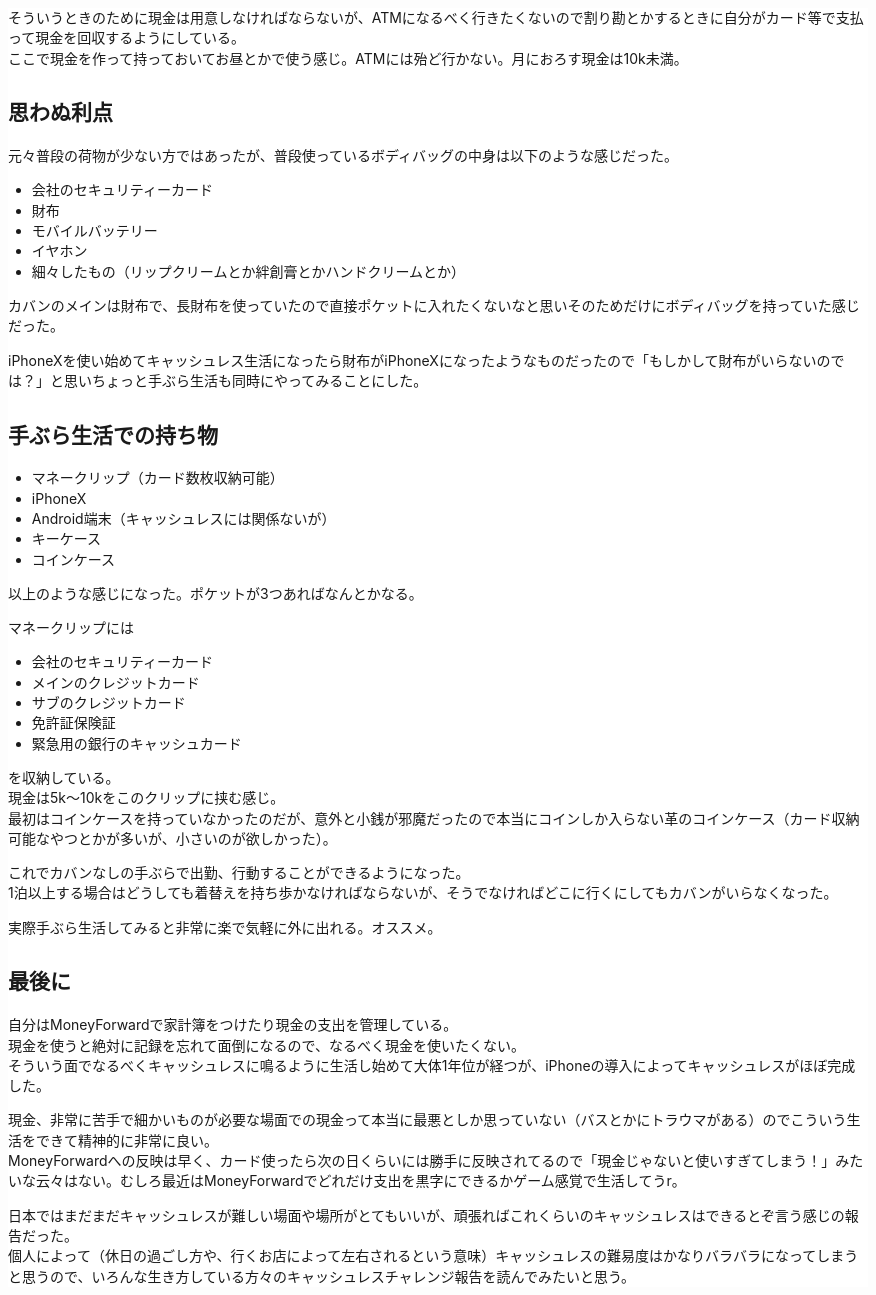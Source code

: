 そういうときのために現金は用意しなければならないが、ATMになるべく行きたくないので割り勘とかするときに自分がカード等で支払って現金を回収するようにしている。  
ここで現金を作って持っておいてお昼とかで使う感じ。ATMには殆ど行かない。月におろす現金は10k未満。  
  
  
## 思わぬ利点  
元々普段の荷物が少ない方ではあったが、普段使っているボディバッグの中身は以下のような感じだった。  
  
- 会社のセキュリティーカード  
- 財布  
- モバイルバッテリー  
- イヤホン  
- 細々したもの（リップクリームとか絆創膏とかハンドクリームとか）  
  
カバンのメインは財布で、長財布を使っていたので直接ポケットに入れたくないなと思いそのためだけにボディバッグを持っていた感じだった。  
  
iPhoneXを使い始めてキャッシュレス生活になったら財布がiPhoneXになったようなものだったので「もしかして財布がいらないのでは？」と思いちょっと手ぶら生活も同時にやってみることにした。  
  
  
## 手ぶら生活での持ち物  
  
- マネークリップ（カード数枚収納可能）  
- iPhoneX  
- Android端末（キャッシュレスには関係ないが）  
- キーケース  
- コインケース  
  
以上のような感じになった。ポケットが3つあればなんとかなる。  
  
マネークリップには  
  
- 会社のセキュリティーカード
- メインのクレジットカード
- サブのクレジットカード
- 免許証保険証
- 緊急用の銀行のキャッシュカード  
  
を収納している。  
現金は5k〜10kをこのクリップに挟む感じ。  
最初はコインケースを持っていなかったのだが、意外と小銭が邪魔だったので本当にコインしか入らない革のコインケース（カード収納可能なやつとかが多いが、小さいのが欲しかった）。  
  
これでカバンなしの手ぶらで出勤、行動することができるようになった。  
1泊以上する場合はどうしても着替えを持ち歩かなければならないが、そうでなければどこに行くにしてもカバンがいらなくなった。  
  
実際手ぶら生活してみると非常に楽で気軽に外に出れる。オススメ。  
  
   
## 最後に
自分はMoneyForwardで家計簿をつけたり現金の支出を管理している。  
現金を使うと絶対に記録を忘れて面倒になるので、なるべく現金を使いたくない。  
そういう面でなるべくキャッシュレスに鳴るように生活し始めて大体1年位が経つが、iPhoneの導入によってキャッシュレスがほぼ完成した。  
  
現金、非常に苦手で細かいものが必要な場面での現金って本当に最悪としか思っていない（バスとかにトラウマがある）のでこういう生活をできて精神的に非常に良い。  
MoneyForwardへの反映は早く、カード使ったら次の日くらいには勝手に反映されてるので「現金じゃないと使いすぎてしまう！」みたいな云々はない。むしろ最近はMoneyForwardでどれだけ支出を黒字にできるかゲーム感覚で生活してうr。
  
日本ではまだまだキャッシュレスが難しい場面や場所がとてもいいが、頑張ればこれくらいのキャッシュレスはできるとぞ言う感じの報告だった。  
個人によって（休日の過ごし方や、行くお店によって左右されるという意味）キャッシュレスの難易度はかなりバラバラになってしまうと思うので、いろんな生き方している方々のキャッシュレスチャレンジ報告を読んでみたいと思う。  
  